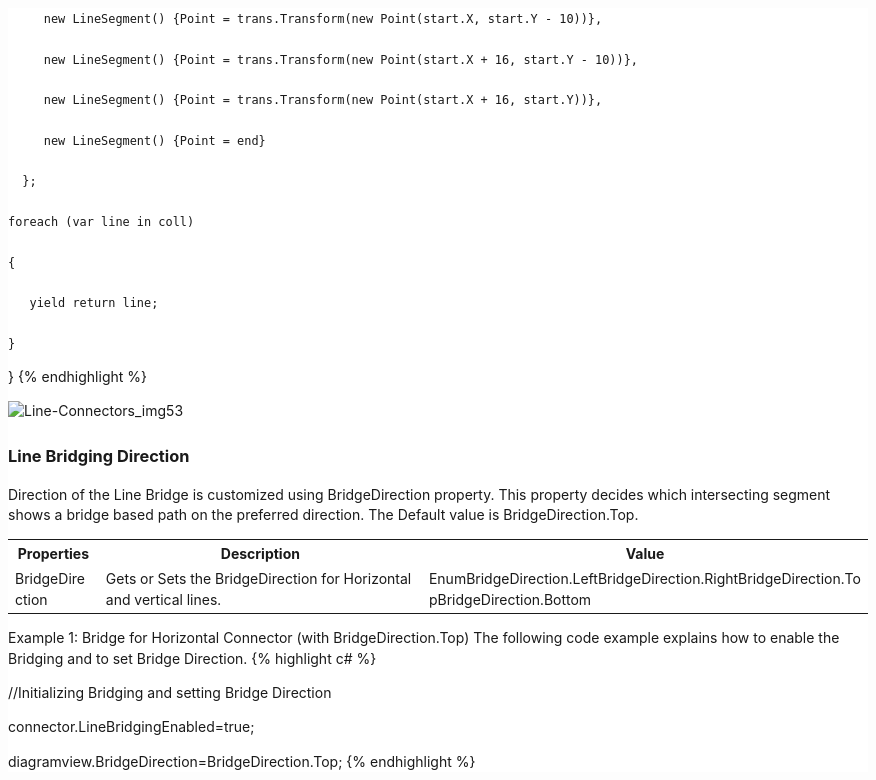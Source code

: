          new LineSegment() {Point = trans.Transform(new Point(start.X, start.Y - 10))},

         new LineSegment() {Point = trans.Transform(new Point(start.X + 16, start.Y - 10))},

         new LineSegment() {Point = trans.Transform(new Point(start.X + 16, start.Y))},

         new LineSegment() {Point = end}

      };

    foreach (var line in coll)

    {

       yield return line;

    }

}
{% endhighlight  %}


![Line-Connectors_img53](Line-Connectors_images/Line-Connectors_img53.png)



### Line Bridging Direction

Direction of the Line Bridge is customized using BridgeDirection property. This property decides which intersecting segment shows a bridge based path on the preferred direction. The Default value is BridgeDirection.Top.



<table>
<tr>
<th>
 Properties</th><th>
Description</th><th>
Value</th></tr>
<tr>
<td>
BridgeDirection</td><td>
Gets or Sets the BridgeDirection for Horizontal and vertical lines.</td><td>
EnumBridgeDirection.LeftBridgeDirection.RightBridgeDirection.TopBridgeDirection.Bottom</td></tr>
</table>


Example 1: Bridge for Horizontal Connector (with BridgeDirection.Top)
The following code example explains how to enable the Bridging and to set Bridge Direction.
{% highlight c#  %}



//Initializing Bridging and setting Bridge Direction

connector.LineBridgingEnabled=true;

diagramview.BridgeDirection=BridgeDirection.Top;
{% endhighlight  %}
